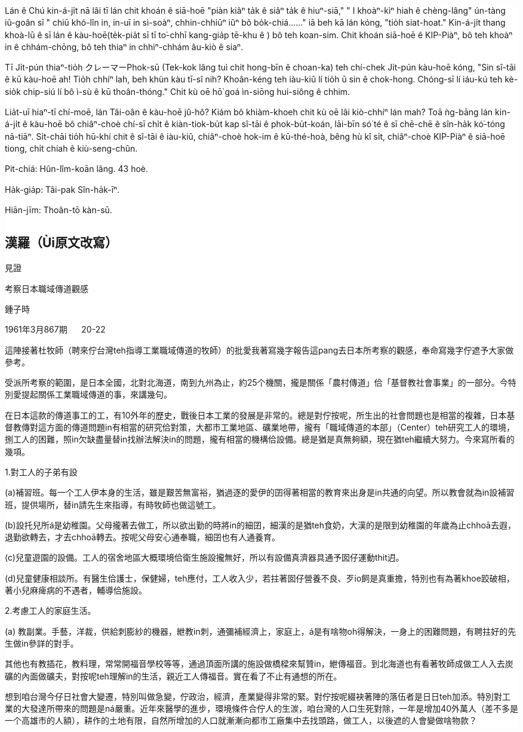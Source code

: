 Lán ê Chú kin-á-ji̍t nā lâi tī lán chit khoán ê siā-hoē "piàn kiâⁿ ta̍k ê siâⁿ ta̍k ê hiuⁿ-siā," " I khoàⁿ-kìⁿ hiah ê chèng-lâng" ún-tàng iû-goân sī " chiū khó-lîn in, in-uī in sì-soàⁿ, chhin-chhiūⁿ iûⁿ bô bo̍k-chiá......" iā beh kā lán kóng, "tio̍h siat-hoat." Kin-á-ji̍t thang khoà-lū ê sī lán ê kàu-hoē(te̍k-pia̍t sī tī to͘-chhī kang-gia̍p tē-khu ê ) bô teh koan-sim. Chit khoán siā-hoē ê KIP-Piàⁿ, bô teh khoàⁿ in ê chhám-chōng, bô teh thiaⁿ in chhiⁿ-chhám âu-kiò ê siaⁿ.

Tī Ji̍t-pún thiaⁿ-tio̍h クレーマーPhok-sū (Tek-kok lâng tuì chit hong-bīn ê choan-ka) teh chí-chek Ji̍t-pún kàu-hoē kóng, "Sin sî-tāi ê kū kàu-hoē ah! Tio̍h chhíⁿ lah, beh khùn kàu tī-sî nih? Khoân-kéng teh iàu-kiû lí tio̍h ū sin ê chok-hong. Chóng-sī lí iáu-kú teh kè-sio̍k chip-siú lí bô ì-sù ê kū thoân-thóng." Chit kù oē hō͘ goá ìn-siōng hui-siông ê chhim.

Lia̍t-uī hiaⁿ-tī chí-moē, lán Tâi-oân ê kàu-hoē jû-hô? Kiám bô khiàm-khoeh chit kù oē lâi kiò-chhíⁿ lán mah? Toā ǹg-bāng lán kin-á-ji̍t ê kàu-hoē bô chiâⁿ-choè chí-sī chi̍t ê kiàn-tiok-bu̍t kap sî-tāi ê phok-bu̍t-koán, lāi-bīn só͘ té ê sī chē-chē ê sîn-ha̍k kó͘-tóng nā-tiāⁿ. Si̍t-chāi tio̍h hū-khí chit ê sî-tāi ê iàu-kiû, chiâⁿ-choè hok-im ê kū-thé-hoà, bêng hù kî si̍t, chiâⁿ-choè KIP-Piàⁿ ê siā-hoē tiong, chi̍t chiah ê kiù-seng-chûn.

Pit-chiá: Hûn-lîm-koān lâng. 43 hoè.

Ha̍k-gia̍p: Tâi-pak Sîn-ha̍k-īⁿ.

Hiān-jīm: Thoân-tō kàn-sū.

## 漢羅（Ùi原文改寫）

見證

考察日本職域傳道觀感

鍾子時

1961年3月867期      20-22

這陣接著杜牧師（聘來佇台灣teh指導工業職域傳道的牧師）的批愛我著寫幾字報告這pang去日本所考察的觀感，奉命寫幾字佇遮予大家做參考。

受派所考察的範圍，是日本全國，北對北海道，南到九州為止，約25个機關，攏是關係「農村傳道」佮「基督教社會事業」的一部分。今特別愛提起關係工業職域傳道的事，來講幾句。

在日本這款的傳道事工的工，有10外年的歷史，戰後日本工業的發展是非常的。總是對佇按呢，所生出的社會問題也是相當的複雜，日本基督教傳對這方面的傳道問題in有相當的研究佮對策，大都市工業地區、礦業地帶，攏有「職域傳道的本部」（Center）teh研究工人的環境，捌工人的困難，照in欠缺盡量替in找辦法解決in的問題，攏有相當的機構佮設備。總是猶是真無夠額，現在猶teh繼續大努力。今來寫所看的幾項。

1.對工人的子弟有設

(a)補習班。每一个工人伊本身的生活，雖是艱苦無富裕，猶過逐的愛伊的囝得著相當的教育來出身是in共通的向望。所以教會就為in設補習班，提供場所，替in請先生來指導，有時牧師也做這號工。

(b)設托兒所á是幼稚園。父母攏著去做工，所以欲出勤的時將in的細囝，細漢的是猶teh食奶，大漢的是限到幼稚園的年歲為止chhoā去遐，退勤欲轉去，才去chhoā轉去。按呢父母安心通奉職，細囝也有人通養育。

(c)兒童遊園的設備。工人的宿舍地區大概環境佮衛生施設攏無好，所以有設備真濟器具通予囡仔運動thit迌。

(d)兒童健康相談所。有醫生佮護士，保健婦，teh應付，工人收入少，若拄著囡仔營養不良、歹io飼是真重擔，特別也有為著khoe跤破相，著小兒麻痺病的不遇者，輔導佮施設。

2.考慮工人的家庭生活。

(a) 教副業。手藝，洋裁，供給刺膨紗的機器，紲教in刺，通彌補經濟上，家庭上，á是有啥物oh得解決，一身上的困難問題，有聘拄好的先生做in參詳的對手。

其他也有教插花，教料理，常常開福音學校等等，通過頂面所講的施設做橋樑來幫贊in，紲傳福音。到北海道也有看著牧師成做工人入去炭礦的內面做礦夫，對按呢teh理解in的生活，親近工人傳福音。實在看了不止有通想的所在。

想到咱台灣今仔日社會大變遷，特別叫做急變，佇政治，經濟，產業變得非常的緊。對佇按呢綴袂著陣的落伍者是日日teh加添。特別對工業的大發達所帶來的問題是ná嚴重。近年來醫學的進步，環境條件合佇人的生湠，咱台灣的人口生死對除，一年是增加40外萬人（差不多是一个高雄市的人額），耕作的土地有限，自然所增加的人口就漸漸向都市工廠集中去找頭路，做工人，以後遮的人會變做啥物款？
